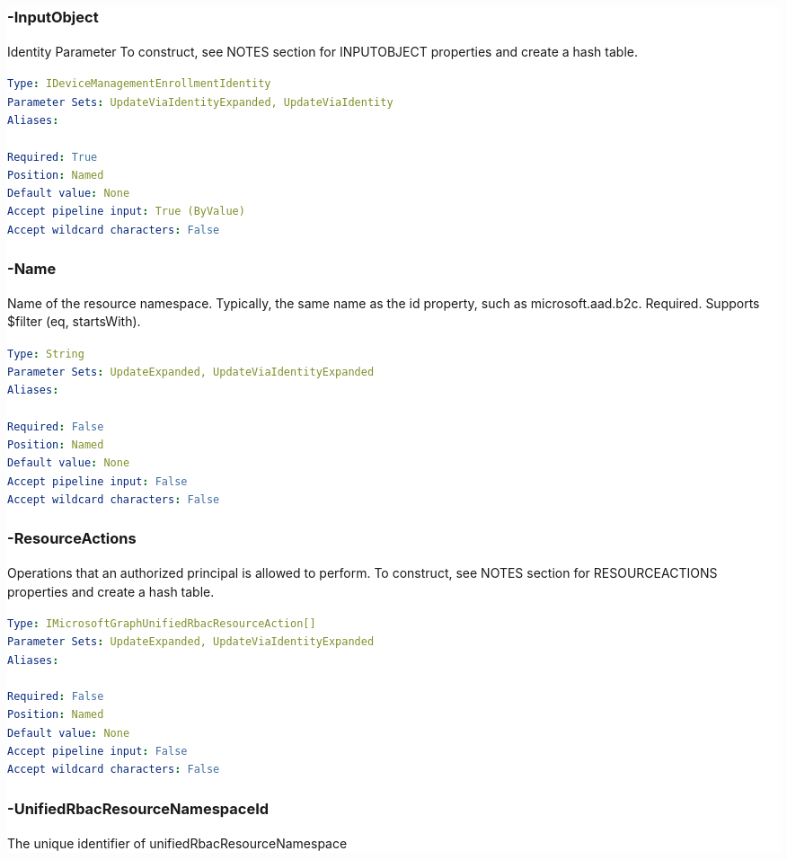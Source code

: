 ### -InputObject
Identity Parameter
To construct, see NOTES section for INPUTOBJECT properties and create a hash table.

```yaml
Type: IDeviceManagementEnrollmentIdentity
Parameter Sets: UpdateViaIdentityExpanded, UpdateViaIdentity
Aliases:

Required: True
Position: Named
Default value: None
Accept pipeline input: True (ByValue)
Accept wildcard characters: False
```

### -Name
Name of the resource namespace.
Typically, the same name as the id property, such as microsoft.aad.b2c.
Required.
Supports $filter (eq, startsWith).

```yaml
Type: String
Parameter Sets: UpdateExpanded, UpdateViaIdentityExpanded
Aliases:

Required: False
Position: Named
Default value: None
Accept pipeline input: False
Accept wildcard characters: False
```

### -ResourceActions
Operations that an authorized principal is allowed to perform.
To construct, see NOTES section for RESOURCEACTIONS properties and create a hash table.

```yaml
Type: IMicrosoftGraphUnifiedRbacResourceAction[]
Parameter Sets: UpdateExpanded, UpdateViaIdentityExpanded
Aliases:

Required: False
Position: Named
Default value: None
Accept pipeline input: False
Accept wildcard characters: False
```

### -UnifiedRbacResourceNamespaceId
The unique identifier of unifiedRbacResourceNamespace
